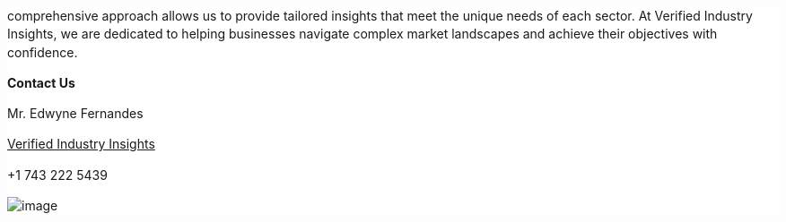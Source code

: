 comprehensive approach allows us to provide tailored insights that meet the unique needs of each sector. At Verified Industry Insights, we are dedicated to helping businesses navigate complex market landscapes and achieve their objectives with confidence.</p><p><strong>Contact Us</strong></p><p>Mr. Edwyne Fernandes</p><p><a href="https://www.verifiedindustryinsights.com/">Verified Industry Insights</a></p><p>+1 743 222 5439</p>
![image](https://github.com/user-attachments/assets/5cd4f129-3b81-4f31-86a6-0594514b2012)
